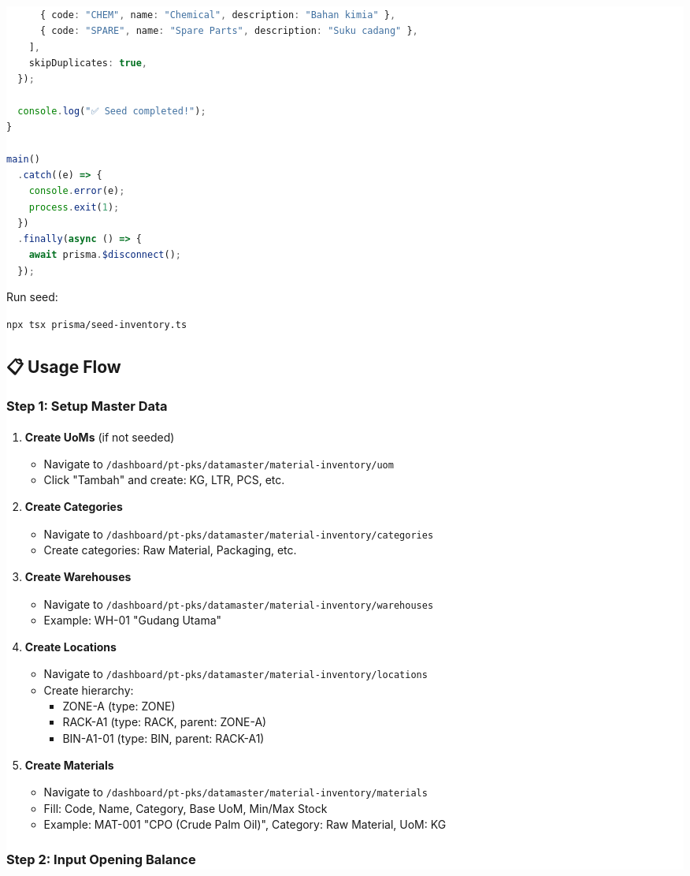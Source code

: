```typescript
      { code: "CHEM", name: "Chemical", description: "Bahan kimia" },
      { code: "SPARE", name: "Spare Parts", description: "Suku cadang" },
    ],
    skipDuplicates: true,
  });

  console.log("✅ Seed completed!");
}

main()
  .catch((e) => {
    console.error(e);
    process.exit(1);
  })
  .finally(async () => {
    await prisma.$disconnect();
  });
```

Run seed:
```bash
npx tsx prisma/seed-inventory.ts
```

## 📋 Usage Flow

### Step 1: Setup Master Data

1. **Create UoMs** (if not seeded)
   - Navigate to `/dashboard/pt-pks/datamaster/material-inventory/uom`
   - Click "Tambah" and create: KG, LTR, PCS, etc.

2. **Create Categories**
   - Navigate to `/dashboard/pt-pks/datamaster/material-inventory/categories`
   - Create categories: Raw Material, Packaging, etc.

3. **Create Warehouses**
   - Navigate to `/dashboard/pt-pks/datamaster/material-inventory/warehouses`
   - Example: WH-01 "Gudang Utama"

4. **Create Locations**
   - Navigate to `/dashboard/pt-pks/datamaster/material-inventory/locations`
   - Create hierarchy:
     - ZONE-A (type: ZONE)
     - RACK-A1 (type: RACK, parent: ZONE-A)
     - BIN-A1-01 (type: BIN, parent: RACK-A1)

5. **Create Materials**
   - Navigate to `/dashboard/pt-pks/datamaster/material-inventory/materials`
   - Fill: Code, Name, Category, Base UoM, Min/Max Stock
   - Example: MAT-001 "CPO (Crude Palm Oil)", Category: Raw Material, UoM: KG

### Step 2: Input Opening Balance
